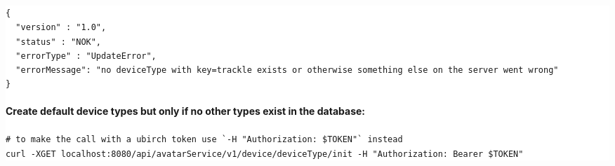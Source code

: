     {
      "version" : "1.0",
      "status" : "NOK",
      "errorType" : "UpdateError",
      "errorMessage": "no deviceType with key=trackle exists or otherwise something else on the server went wrong"
    }

#### Create default device types but only if no other types exist in the database:

    # to make the call with a ubirch token use `-H "Authorization: $TOKEN"` instead
    curl -XGET localhost:8080/api/avatarService/v1/device/deviceType/init -H "Authorization: Bearer $TOKEN"
    